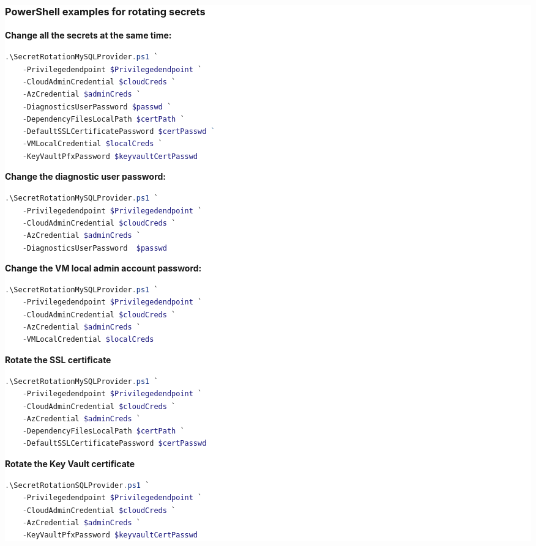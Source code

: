 ### PowerShell examples for rotating secrets

**Change all the secrets at the same time:**

```powershell
.\SecretRotationMySQLProvider.ps1 `
    -Privilegedendpoint $Privilegedendpoint `
    -CloudAdminCredential $cloudCreds `
    -AzCredential $adminCreds `
    -DiagnosticsUserPassword $passwd `
    -DependencyFilesLocalPath $certPath `
    -DefaultSSLCertificatePassword $certPasswd `  
    -VMLocalCredential $localCreds `
    -KeyVaultPfxPassword $keyvaultCertPasswd
```

**Change the diagnostic user password:**

```powershell
.\SecretRotationMySQLProvider.ps1 `
    -Privilegedendpoint $Privilegedendpoint `
    -CloudAdminCredential $cloudCreds `
    -AzCredential $adminCreds `
    -DiagnosticsUserPassword  $passwd
```

**Change the VM local admin account password:**

```powershell
.\SecretRotationMySQLProvider.ps1 `
    -Privilegedendpoint $Privilegedendpoint `
    -CloudAdminCredential $cloudCreds `
    -AzCredential $adminCreds `
    -VMLocalCredential $localCreds
```

**Rotate the SSL certificate**

```powershell
.\SecretRotationMySQLProvider.ps1 `
    -Privilegedendpoint $Privilegedendpoint `
    -CloudAdminCredential $cloudCreds `
    -AzCredential $adminCreds `
    -DependencyFilesLocalPath $certPath `
    -DefaultSSLCertificatePassword $certPasswd
```

**Rotate the Key Vault certificate**

```powershell
.\SecretRotationSQLProvider.ps1 `
    -Privilegedendpoint $Privilegedendpoint `
    -CloudAdminCredential $cloudCreds `
    -AzCredential $adminCreds `
    -KeyVaultPfxPassword $keyvaultCertPasswd
```
